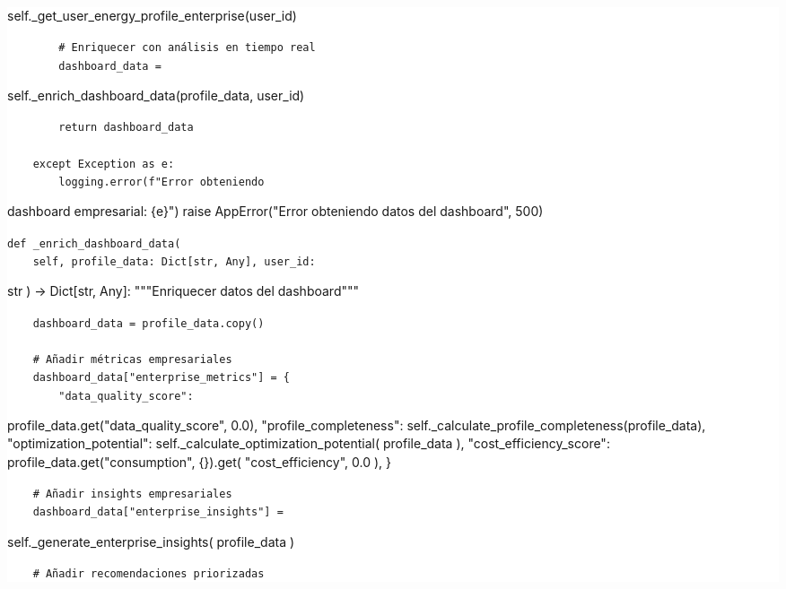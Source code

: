 self.\_get_user_energy_profile_enterprise(user_id)

            # Enriquecer con análisis en tiempo real
            dashboard_data =

self.\_enrich_dashboard_data(profile_data, user_id)

            return dashboard_data

        except Exception as e:
            logging.error(f"Error obteniendo

dashboard empresarial: {e}")
raise AppError("Error obteniendo datos
del dashboard", 500)

    def _enrich_dashboard_data(
        self, profile_data: Dict[str, Any], user_id:

str
) -> Dict[str, Any]:
"""Enriquecer datos del dashboard"""

        dashboard_data = profile_data.copy()

        # Añadir métricas empresariales
        dashboard_data["enterprise_metrics"] = {
            "data_quality_score":

profile_data.get("data_quality_score", 0.0),
"profile_completeness":
self.\_calculate_profile_completeness(profile_data),
"optimization_potential":
self.\_calculate_optimization_potential(
profile_data
),
"cost_efficiency_score":
profile_data.get("consumption", {}).get(
"cost_efficiency", 0.0
),
}

        # Añadir insights empresariales
        dashboard_data["enterprise_insights"] =

self.\_generate_enterprise_insights(
profile_data
)

        # Añadir recomendaciones priorizadas
